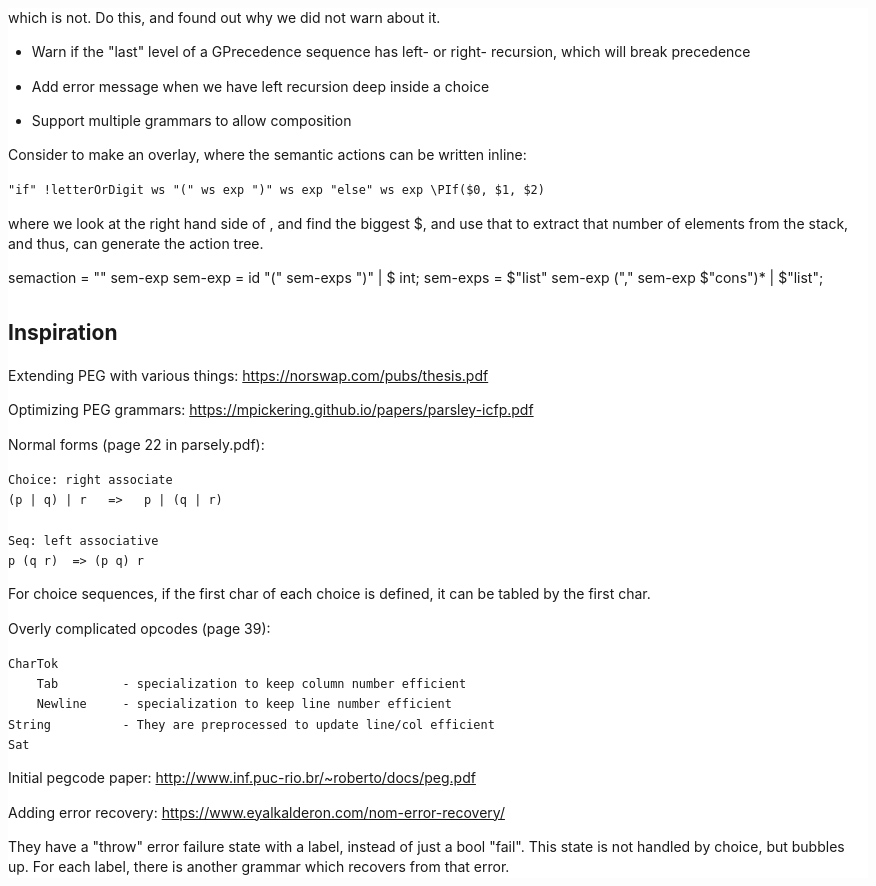   which is not. Do this, and found out why we did not warn about it.

- Warn if the "last" level of a GPrecedence sequence has left- or right-
  recursion, which will break precedence

- Add error message when we have left recursion deep inside a choice

- Support multiple grammars to allow composition

Consider to make an overlay, where the semantic actions can be written
inline:

	"if" !letterOrDigit ws "(" ws exp ")" ws exp "else" ws exp \PIf($0, $1, $2)

where we look at the right hand side of \, and find the biggest $, and use
that to extract that number of elements from the stack, and thus, can generate
the action tree.

semaction = "\" sem-exp
	sem-exp = id "(" sem-exps ")" | $ int;
	sem-exps = $"list" sem-exp ("," sem-exp $"cons")* | $"list";

## Inspiration

Extending PEG with various things:
https://norswap.com/pubs/thesis.pdf

Optimizing PEG grammars:
https://mpickering.github.io/papers/parsley-icfp.pdf

Normal forms (page 22 in parsely.pdf):

	Choice: right associate
	(p | q) | r   =>   p | (q | r)

	Seq: left associative
	p (q r)  => (p q) r

For choice sequences, if the first char of each choice is defined, it can be tabled by the
first char.

Overly complicated opcodes (page 39):

	CharTok
		Tab			- specialization to keep column number efficient
		Newline		- specialization to keep line number efficient
	String			- They are preprocessed to update line/col efficient
	Sat

Initial pegcode paper:
http://www.inf.puc-rio.br/~roberto/docs/peg.pdf

Adding error recovery:
https://www.eyalkalderon.com/nom-error-recovery/

They have a "throw" error failure state with a label, instead of just a bool "fail". This state is not
handled by choice, but bubbles up. For each label, there is another grammar which recovers from that 
error.
